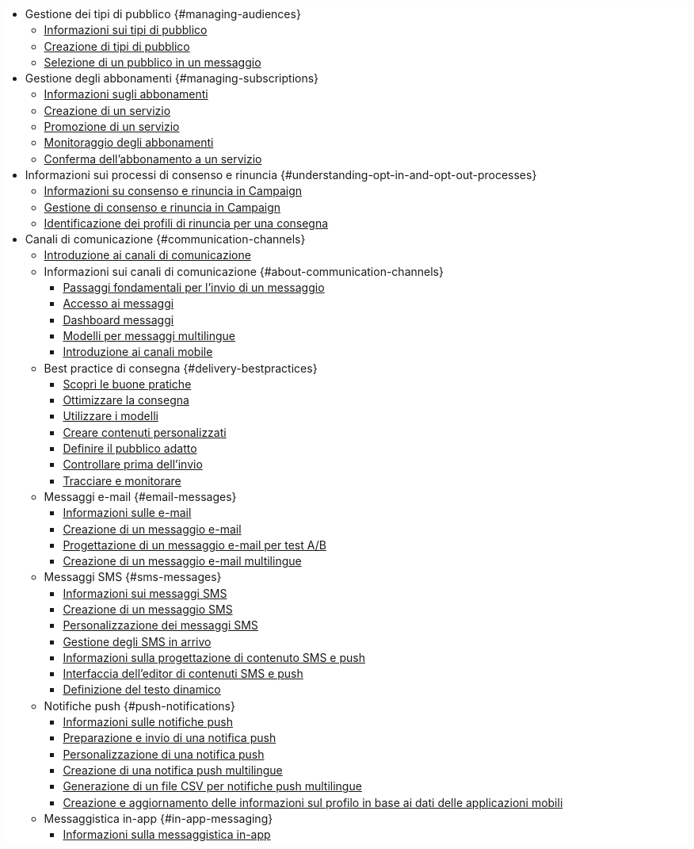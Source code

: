    + Gestione dei tipi di pubblico {#managing-audiences}
      + [Informazioni sui tipi di pubblico](audiences/using/about-audiences.md)
      + [Creazione di tipi di pubblico](audiences/using/creating-audiences.md)
      + [Selezione di un pubblico in un messaggio](audiences/using/selecting-an-audience-in-a-message.md)
   + Gestione degli abbonamenti {#managing-subscriptions}
      + [Informazioni sugli abbonamenti](audiences/using/about-subscriptions.md)
      + [Creazione di un servizio](audiences/using/creating-a-service.md)
      + [Promozione di un servizio](audiences/using/promoting-a-service.md)
      + [Monitoraggio degli abbonamenti](audiences/using/monitoring-subscriptions.md)
      + [Conferma dell’abbonamento a un servizio](audiences/using/confirming-subscription-to-a-service.md)
   + Informazioni sui processi di consenso e rinuncia {#understanding-opt-in-and-opt-out-processes}
      + [Informazioni su consenso e rinuncia in Campaign](audiences/using/about-opt-in-and-opt-out-in-campaign.md)
      + [Gestione di consenso e rinuncia in Campaign](audiences/using/managing-opt-in-and-opt-out-in-campaign.md)
      + [Identificazione dei profili di rinuncia per una consegna](audiences/using/identifying-opt-out-profiles-for-a-delivery.md)
+ Canali di comunicazione {#communication-channels}
   + [Introduzione ai canali di comunicazione](channels/using/get-started-communication-channels.md)
   + Informazioni sui canali di comunicazione {#about-communication-channels}
      + [Passaggi fondamentali per l’invio di un messaggio](channels/using/key-steps-to-send-a-message.md)
      + [Accesso ai messaggi](channels/using/accessing-messages.md)
      + [Dashboard messaggi](channels/using/message-dashboard.md)
      + [Modelli per messaggi multilingue](channels/using/multilingual-messages-template.md)
      + [Introduzione ai canali mobile](channels/using/mobile-guide.md)
   + Best practice di consegna {#delivery-bestpractices}
      + [Scopri le buone pratiche](sending/using/delivery-best-practices.md)
      + [Ottimizzare la consegna](sending/using/optimize-delivery.md)
      + [Utilizzare i modelli](sending/using/use-templates.md)
      + [Creare contenuti personalizzati](sending/using/design-and-personalize.md)
      + [Definire il pubblico adatto](sending/using/define-the-right-audience.md)
      + [Controllare prima dell’invio](sending/using/check-before-sending.md)
      + [Tracciare e monitorare](sending/using/track-and-monitor.md)
   + Messaggi e-mail {#email-messages}
      + [Informazioni sulle e-mail](channels/using/about-emails.md)
      + [Creazione di un messaggio e-mail](channels/using/creating-an-email.md)
      + [Progettazione di un messaggio e-mail per test A/B](channels/using/designing-an-a-b-test-email.md)
      + [Creazione di un messaggio e-mail multilingue](channels/using/creating-a-multilingual-email.md)
   + Messaggi SMS {#sms-messages}
      + [Informazioni sui messaggi SMS](channels/using/about-sms-messages.md)
      + [Creazione di un messaggio SMS](channels/using/creating-an-sms-message.md)
      + [Personalizzazione dei messaggi SMS](channels/using/personalizing-sms-messages.md)
      + [Gestione degli SMS in arrivo](channels/using/managing-incoming-sms.md)
      + [Informazioni sulla progettazione di contenuto SMS e push](channels/using/about-sms-and-push-content-design.md)
      + [Interfaccia dell’editor di contenuti SMS e push](channels/using/sms-and-push-content-editor-interface.md)
      + [Definizione del testo dinamico](channels/using/defining-dynamic-text.md)
   + Notifiche push {#push-notifications}
      + [Informazioni sulle notifiche push](channels/using/about-push-notifications.md)
      + [Preparazione e invio di una notifica push](channels/using/preparing-and-sending-a-push-notification.md)
      + [Personalizzazione di una notifica push](channels/using/customizing-a-push-notification.md)
      + [Creazione di una notifica push multilingue](channels/using/creating-a-multilingual-push-notification.md)
      + [Generazione di un file CSV per notifiche push multilingue](channels/using/generating-csv-multilingual-push.md)
      + [Creazione e aggiornamento delle informazioni sul profilo in base ai dati delle applicazioni mobili](channels/using/updating-profile-with-mobile-app-data.md)
   + Messaggistica in-app {#in-app-messaging}
      + [Informazioni sulla messaggistica in-app](channels/using/about-in-app-messaging.md)